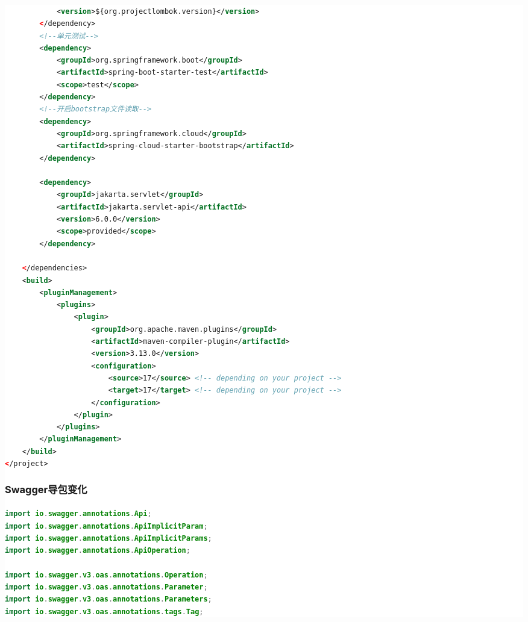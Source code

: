 ````xml
            <version>${org.projectlombok.version}</version>
        </dependency>
        <!--单元测试-->
        <dependency>
            <groupId>org.springframework.boot</groupId>
            <artifactId>spring-boot-starter-test</artifactId>
            <scope>test</scope>
        </dependency>
        <!--开启bootstrap文件读取-->
        <dependency>
            <groupId>org.springframework.cloud</groupId>
            <artifactId>spring-cloud-starter-bootstrap</artifactId>
        </dependency>

        <dependency>
            <groupId>jakarta.servlet</groupId>
            <artifactId>jakarta.servlet-api</artifactId>
            <version>6.0.0</version>
            <scope>provided</scope>
        </dependency>

    </dependencies>
    <build>
        <pluginManagement>
            <plugins>
                <plugin>
                    <groupId>org.apache.maven.plugins</groupId>
                    <artifactId>maven-compiler-plugin</artifactId>
                    <version>3.13.0</version>
                    <configuration>
                        <source>17</source> <!-- depending on your project -->
                        <target>17</target> <!-- depending on your project -->
                    </configuration>
                </plugin>
            </plugins>
        </pluginManagement>
    </build>
</project>
````

### Swagger导包变化

````java
import io.swagger.annotations.Api;
import io.swagger.annotations.ApiImplicitParam;
import io.swagger.annotations.ApiImplicitParams;
import io.swagger.annotations.ApiOperation;

import io.swagger.v3.oas.annotations.Operation;
import io.swagger.v3.oas.annotations.Parameter;
import io.swagger.v3.oas.annotations.Parameters;
import io.swagger.v3.oas.annotations.tags.Tag;
````
